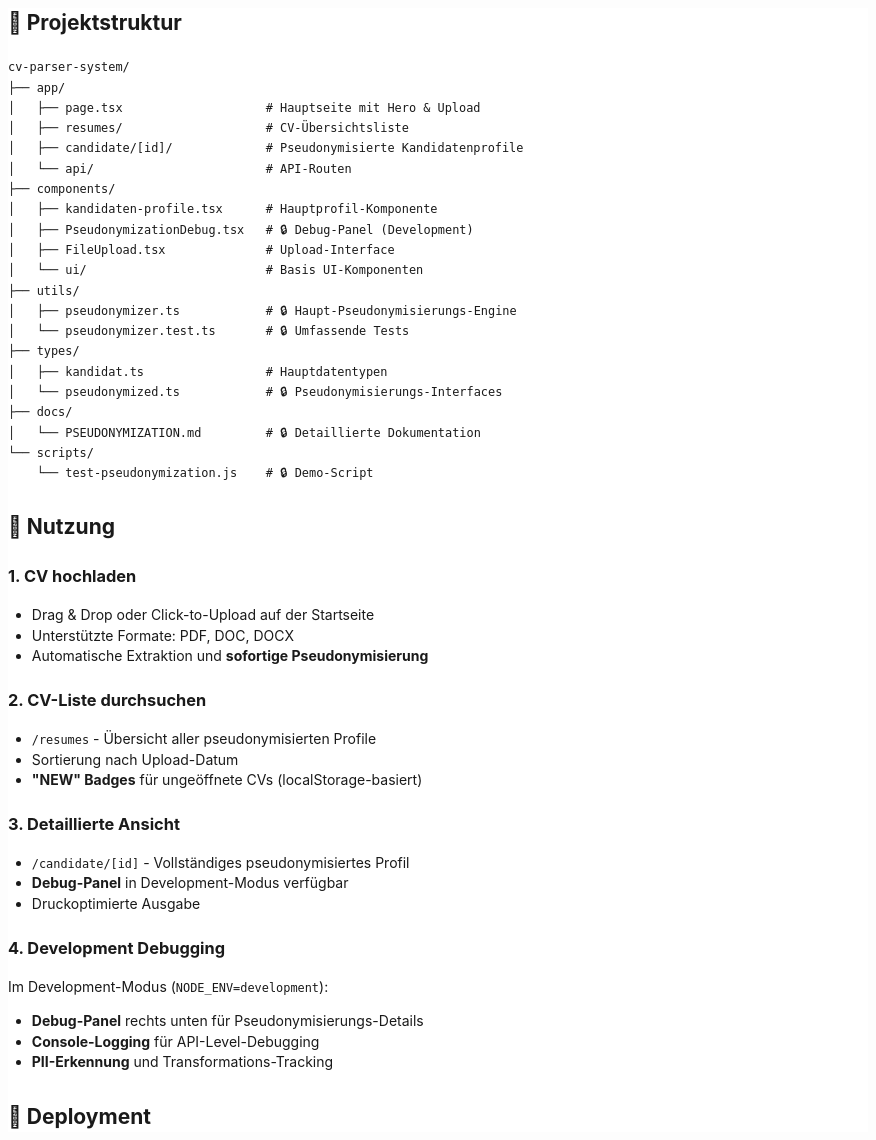 ## 📁 Projektstruktur

```
cv-parser-system/
├── app/
│   ├── page.tsx                    # Hauptseite mit Hero & Upload
│   ├── resumes/                    # CV-Übersichtsliste
│   ├── candidate/[id]/             # Pseudonymisierte Kandidatenprofile
│   └── api/                        # API-Routen  
├── components/
│   ├── kandidaten-profile.tsx      # Hauptprofil-Komponente
│   ├── PseudonymizationDebug.tsx   # 🔒 Debug-Panel (Development)
│   ├── FileUpload.tsx              # Upload-Interface
│   └── ui/                         # Basis UI-Komponenten
├── utils/
│   ├── pseudonymizer.ts            # 🔒 Haupt-Pseudonymisierungs-Engine
│   └── pseudonymizer.test.ts       # 🔒 Umfassende Tests
├── types/
│   ├── kandidat.ts                 # Hauptdatentypen
│   └── pseudonymized.ts            # 🔒 Pseudonymisierungs-Interfaces
├── docs/
│   └── PSEUDONYMIZATION.md         # 🔒 Detaillierte Dokumentation
└── scripts/
    └── test-pseudonymization.js    # 🔒 Demo-Script
```

## 🎯 Nutzung

### 1. CV hochladen
- Drag & Drop oder Click-to-Upload auf der Startseite
- Unterstützte Formate: PDF, DOC, DOCX
- Automatische Extraktion und **sofortige Pseudonymisierung**

### 2. CV-Liste durchsuchen
- `/resumes` - Übersicht aller pseudonymisierten Profile
- Sortierung nach Upload-Datum
- **"NEW" Badges** für ungeöffnete CVs (localStorage-basiert)

### 3. Detaillierte Ansicht
- `/candidate/[id]` - Vollständiges pseudonymisiertes Profil
- **Debug-Panel** in Development-Modus verfügbar
- Druckoptimierte Ausgabe

### 4. Development Debugging
Im Development-Modus (`NODE_ENV=development`):
- **Debug-Panel** rechts unten für Pseudonymisierungs-Details
- **Console-Logging** für API-Level-Debugging
- **PII-Erkennung** und Transformations-Tracking

## 🚀 Deployment
